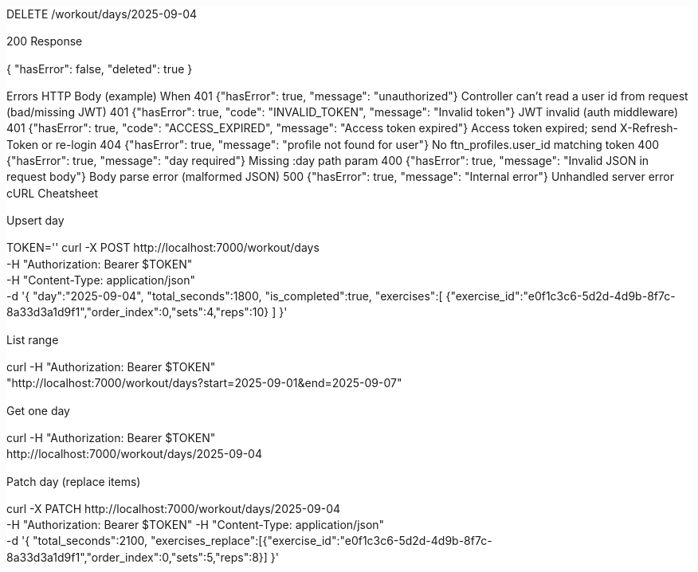 DELETE /workout/days/2025-09-04

200 Response

{ "hasError": false, "deleted": true }

Errors
HTTP	Body (example)	When
401	{"hasError": true, "message": "unauthorized"}	Controller can’t read a user id from request (bad/missing JWT)
401	{"hasError": true, "code": "INVALID_TOKEN", "message": "Invalid token"}	JWT invalid (auth middleware)
401	{"hasError": true, "code": "ACCESS_EXPIRED", "message": "Access token expired"}	Access token expired; send X-Refresh-Token or re-login
404	{"hasError": true, "message": "profile not found for user"}	No ftn_profiles.user_id matching token
400	{"hasError": true, "message": "day required"}	Missing :day path param
400	{"hasError": true, "message": "Invalid JSON in request body"}	Body parse error (malformed JSON)
500	{"hasError": true, "message": "Internal error"}	Unhandled server error
cURL Cheatsheet

Upsert day

TOKEN='<JWT>'
curl -X POST http://localhost:7000/workout/days \
  -H "Authorization: Bearer $TOKEN" \
  -H "Content-Type: application/json" \
  -d '{
    "day":"2025-09-04",
    "total_seconds":1800,
    "is_completed":true,
    "exercises":[
      {"exercise_id":"e0f1c3c6-5d2d-4d9b-8f7c-8a33d3a1d9f1","order_index":0,"sets":4,"reps":10}
    ]
  }'


List range

curl -H "Authorization: Bearer $TOKEN" \
  "http://localhost:7000/workout/days?start=2025-09-01&end=2025-09-07"


Get one day

curl -H "Authorization: Bearer $TOKEN" \
  http://localhost:7000/workout/days/2025-09-04


Patch day (replace items)

curl -X PATCH http://localhost:7000/workout/days/2025-09-04 \
  -H "Authorization: Bearer $TOKEN" -H "Content-Type: application/json" \
  -d '{
    "total_seconds":2100,
    "exercises_replace":[{"exercise_id":"e0f1c3c6-5d2d-4d9b-8f7c-8a33d3a1d9f1","order_index":0,"sets":5,"reps":8}]
  }'
